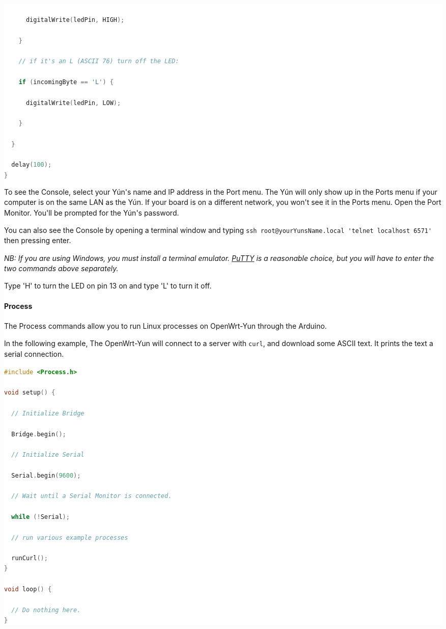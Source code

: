 ```c

      digitalWrite(ledPin, HIGH);

    }

    // if it's an L (ASCII 76) turn off the LED:

    if (incomingByte == 'L') {

      digitalWrite(ledPin, LOW);

    }

  }

  delay(100);
}
```

To see the Console, select your Yún's name and IP address in the Port menu. The Yún will only show up in the Ports menu if your computer is on the same LAN as the Yún. If your board is on a different network, you won't see it in the Ports menu. Open the Port Monitor. You'll be prompted for the Yún's password.

You can also see the Console by opening a terminal window and typing `ssh root@yourYunsName.local 'telnet localhost 6571'` then pressing enter.

_NB: If you are using Windows, you must install a terminal emulator. [PuTTY](http://www.chiark.greenend.org.uk/~sgtatham/putty/) is a reasonable choice, but you will have to enter the two commands above separately._

Type 'H' to turn the LED on pin 13 on and type 'L' to turn it off.

#### Process

The Process commands allow you to run Linux processes on OpenWrt-Yun through the Arduino.

In the following example, The OpenWrt-Yun will connect to a server with `curl`, and download some ASCII text. It prints the text a serial connection.

```c
#include <Process.h>

void setup() {

  // Initialize Bridge

  Bridge.begin();

  // Initialize Serial

  Serial.begin(9600);

  // Wait until a Serial Monitor is connected.

  while (!Serial);

  // run various example processes

  runCurl();
}

void loop() {

  // Do nothing here.
}
```